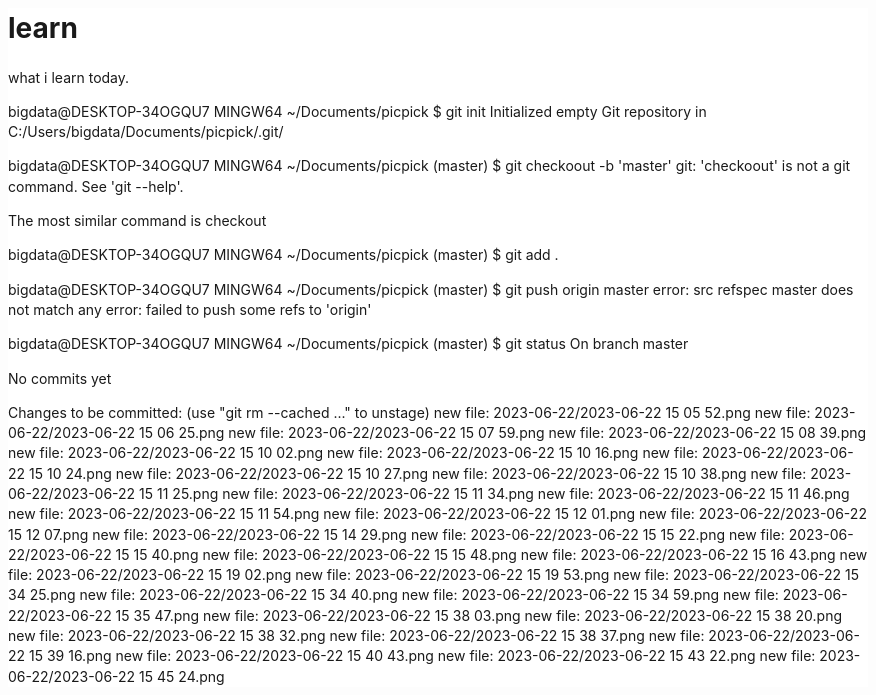 # learn
what i learn today.




bigdata@DESKTOP-34OGQU7 MINGW64 ~/Documents/picpick
$ git init
Initialized empty Git repository in C:/Users/bigdata/Documents/picpick/.git/

bigdata@DESKTOP-34OGQU7 MINGW64 ~/Documents/picpick (master)
$ git checkoout -b 'master'
git: 'checkoout' is not a git command. See 'git --help'.

The most similar command is
        checkout

bigdata@DESKTOP-34OGQU7 MINGW64 ~/Documents/picpick (master)
$ git add .

bigdata@DESKTOP-34OGQU7 MINGW64 ~/Documents/picpick (master)
$ git push origin master
error: src refspec master does not match any
error: failed to push some refs to 'origin'

bigdata@DESKTOP-34OGQU7 MINGW64 ~/Documents/picpick (master)
$ git status
On branch master

No commits yet

Changes to be committed:
  (use "git rm --cached <file>..." to unstage)
        new file:   2023-06-22/2023-06-22 15 05 52.png
        new file:   2023-06-22/2023-06-22 15 06 25.png
        new file:   2023-06-22/2023-06-22 15 07 59.png
        new file:   2023-06-22/2023-06-22 15 08 39.png
        new file:   2023-06-22/2023-06-22 15 10 02.png
        new file:   2023-06-22/2023-06-22 15 10 16.png
        new file:   2023-06-22/2023-06-22 15 10 24.png
        new file:   2023-06-22/2023-06-22 15 10 27.png
        new file:   2023-06-22/2023-06-22 15 10 38.png
        new file:   2023-06-22/2023-06-22 15 11 25.png
        new file:   2023-06-22/2023-06-22 15 11 34.png
        new file:   2023-06-22/2023-06-22 15 11 46.png
        new file:   2023-06-22/2023-06-22 15 11 54.png
        new file:   2023-06-22/2023-06-22 15 12 01.png
        new file:   2023-06-22/2023-06-22 15 12 07.png
        new file:   2023-06-22/2023-06-22 15 14 29.png
        new file:   2023-06-22/2023-06-22 15 15 22.png
        new file:   2023-06-22/2023-06-22 15 15 40.png
        new file:   2023-06-22/2023-06-22 15 15 48.png
        new file:   2023-06-22/2023-06-22 15 16 43.png
        new file:   2023-06-22/2023-06-22 15 19 02.png
        new file:   2023-06-22/2023-06-22 15 19 53.png
        new file:   2023-06-22/2023-06-22 15 34 25.png
        new file:   2023-06-22/2023-06-22 15 34 40.png
        new file:   2023-06-22/2023-06-22 15 34 59.png
        new file:   2023-06-22/2023-06-22 15 35 47.png
        new file:   2023-06-22/2023-06-22 15 38 03.png
        new file:   2023-06-22/2023-06-22 15 38 20.png
        new file:   2023-06-22/2023-06-22 15 38 32.png
        new file:   2023-06-22/2023-06-22 15 38 37.png
        new file:   2023-06-22/2023-06-22 15 39 16.png
        new file:   2023-06-22/2023-06-22 15 40 43.png
        new file:   2023-06-22/2023-06-22 15 43 22.png
        new file:   2023-06-22/2023-06-22 15 45 24.png